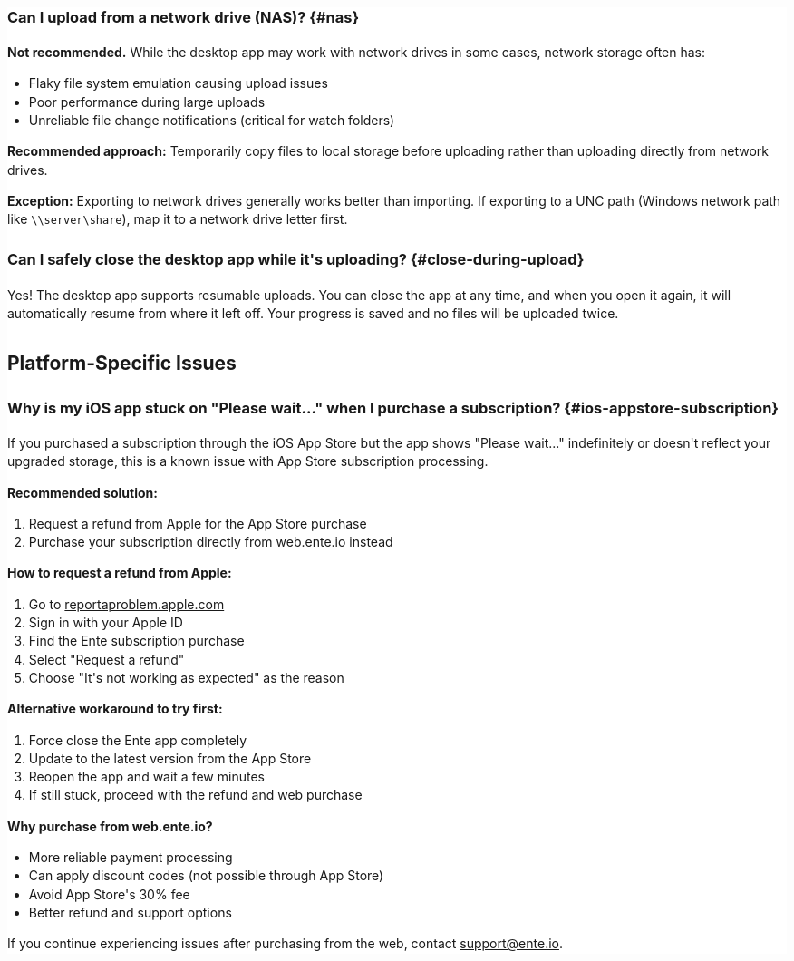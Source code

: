 ### Can I upload from a network drive (NAS)? {#nas}

**Not recommended.** While the desktop app may work with network drives in some cases, network storage often has:
- Flaky file system emulation causing upload issues
- Poor performance during large uploads
- Unreliable file change notifications (critical for watch folders)

**Recommended approach:** Temporarily copy files to local storage before uploading rather than uploading directly from network drives.

**Exception:** Exporting to network drives generally works better than importing. If exporting to a UNC path (Windows network path like `\\server\share`), map it to a network drive letter first.

### Can I safely close the desktop app while it's uploading? {#close-during-upload}

Yes! The desktop app supports resumable uploads. You can close the app at any time, and when you open it again, it will automatically resume from where it left off. Your progress is saved and no files will be uploaded twice.

## Platform-Specific Issues

### Why is my iOS app stuck on "Please wait..." when I purchase a subscription? {#ios-appstore-subscription}

If you purchased a subscription through the iOS App Store but the app shows "Please wait..." indefinitely or doesn't reflect your upgraded storage, this is a known issue with App Store subscription processing.

**Recommended solution:**
1. Request a refund from Apple for the App Store purchase
2. Purchase your subscription directly from [web.ente.io](https://web.ente.io) instead

**How to request a refund from Apple:**
1. Go to [reportaproblem.apple.com](https://reportaproblem.apple.com)
2. Sign in with your Apple ID
3. Find the Ente subscription purchase
4. Select "Request a refund"
5. Choose "It's not working as expected" as the reason

**Alternative workaround to try first:**
1. Force close the Ente app completely
2. Update to the latest version from the App Store
3. Reopen the app and wait a few minutes
4. If still stuck, proceed with the refund and web purchase

**Why purchase from web.ente.io?**
- More reliable payment processing
- Can apply discount codes (not possible through App Store)
- Avoid App Store's 30% fee
- Better refund and support options

If you continue experiencing issues after purchasing from the web, contact [support@ente.io](mailto:support@ente.io).
